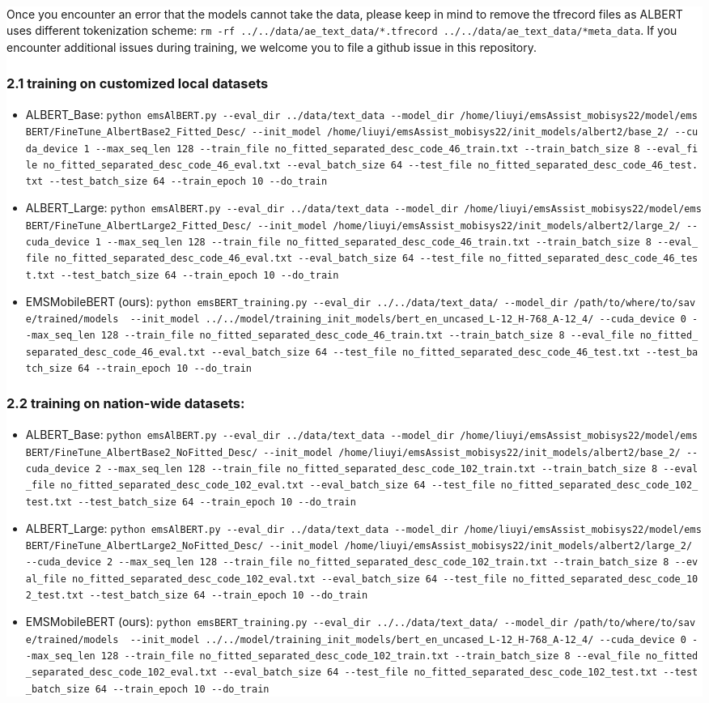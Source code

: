 Once you encounter an error that the models cannot take the data, please keep in mind to remove the tfrecord files as ALBERT uses different tokenization scheme: `rm -rf ../../data/ae_text_data/*.tfrecord ../../data/ae_text_data/*meta_data`. If you encounter additional issues during training, we welcome you to file a github issue in this repository.

### 2.1 training on customized local datasets

* ALBERT_Base: `python emsAlBERT.py --eval_dir ../data/text_data --model_dir /home/liuyi/emsAssist_mobisys22/model/emsBERT/FineTune_AlbertBase2_Fitted_Desc/ --init_model /home/liuyi/emsAssist_mobisys22/init_models/albert2/base_2/ --cuda_device 1 --max_seq_len 128 --train_file no_fitted_separated_desc_code_46_train.txt --train_batch_size 8 --eval_file no_fitted_separated_desc_code_46_eval.txt --eval_batch_size 64 --test_file no_fitted_separated_desc_code_46_test.txt --test_batch_size 64 --train_epoch 10 --do_train`

* ALBERT_Large: `python emsAlBERT.py --eval_dir ../data/text_data --model_dir /home/liuyi/emsAssist_mobisys22/model/emsBERT/FineTune_AlbertLarge2_Fitted_Desc/ --init_model /home/liuyi/emsAssist_mobisys22/init_models/albert2/large_2/ --cuda_device 1 --max_seq_len 128 --train_file no_fitted_separated_desc_code_46_train.txt --train_batch_size 8 --eval_file no_fitted_separated_desc_code_46_eval.txt --eval_batch_size 64 --test_file no_fitted_separated_desc_code_46_test.txt --test_batch_size 64 --train_epoch 10 --do_train`

* EMSMobileBERT (ours): `python emsBERT_training.py --eval_dir ../../data/text_data/ --model_dir /path/to/where/to/save/trained/models  --init_model ../../model/training_init_models/bert_en_uncased_L-12_H-768_A-12_4/ --cuda_device 0 --max_seq_len 128 --train_file no_fitted_separated_desc_code_46_train.txt --train_batch_size 8 --eval_file no_fitted_separated_desc_code_46_eval.txt --eval_batch_size 64 --test_file no_fitted_separated_desc_code_46_test.txt --test_batch_size 64 --train_epoch 10 --do_train`

### 2.2 training on nation-wide datasets:

* ALBERT_Base: `python emsAlBERT.py --eval_dir ../data/text_data --model_dir /home/liuyi/emsAssist_mobisys22/model/emsBERT/FineTune_AlbertBase2_NoFitted_Desc/ --init_model /home/liuyi/emsAssist_mobisys22/init_models/albert2/base_2/ --cuda_device 2 --max_seq_len 128 --train_file no_fitted_separated_desc_code_102_train.txt --train_batch_size 8 --eval_file no_fitted_separated_desc_code_102_eval.txt --eval_batch_size 64 --test_file no_fitted_separated_desc_code_102_test.txt --test_batch_size 64 --train_epoch 10 --do_train`

* ALBERT_Large: `python emsAlBERT.py --eval_dir ../data/text_data --model_dir /home/liuyi/emsAssist_mobisys22/model/emsBERT/FineTune_AlbertLarge2_NoFitted_Desc/ --init_model /home/liuyi/emsAssist_mobisys22/init_models/albert2/large_2/ --cuda_device 2 --max_seq_len 128 --train_file no_fitted_separated_desc_code_102_train.txt --train_batch_size 8 --eval_file no_fitted_separated_desc_code_102_eval.txt --eval_batch_size 64 --test_file no_fitted_separated_desc_code_102_test.txt --test_batch_size 64 --train_epoch 10 --do_train`

* EMSMobileBERT (ours): `python emsBERT_training.py --eval_dir ../../data/text_data/ --model_dir /path/to/where/to/save/trained/models  --init_model ../../model/training_init_models/bert_en_uncased_L-12_H-768_A-12_4/ --cuda_device 0 --max_seq_len 128 --train_file no_fitted_separated_desc_code_102_train.txt --train_batch_size 8 --eval_file no_fitted_separated_desc_code_102_eval.txt --eval_batch_size 64 --test_file no_fitted_separated_desc_code_102_test.txt --test_batch_size 64 --train_epoch 10 --do_train`



